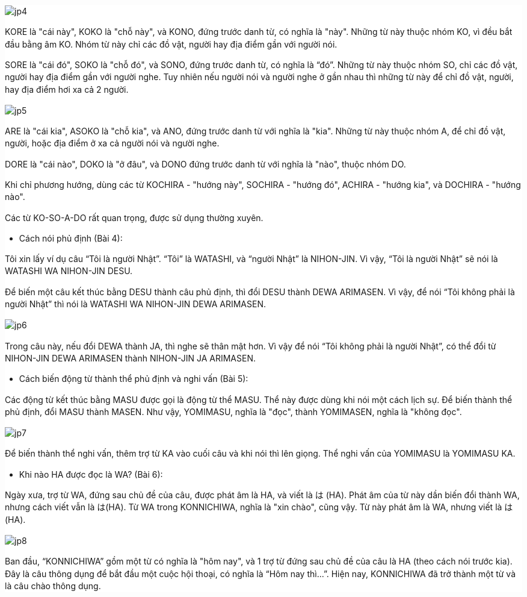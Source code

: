 <img src = "/media/jp4.jpg" alt = "jp4" border = "0" align = "center"/>

KORE là "cái này", KOKO là "chỗ này", và KONO, đứng trước danh từ, có nghĩa là "này". Những từ này thuộc nhóm KO, vì đều bắt đầu bằng âm KO. Nhóm từ này chỉ các đồ vật, người hay địa điểm gần với người nói.

SORE là "cái đó", SOKO là "chỗ đó", và SONO, đứng trước danh từ, có nghĩa là “đó”. Những từ này thuộc nhóm SO, chỉ các đồ vật, người hay địa điểm gần với người nghe. Tuy nhiên nếu người nói và người nghe ở gần nhau thì những từ này để chỉ đồ vật, người, hay địa điểm hơi xa cả 2 người. 

<img src = "/media/jp5.jpg" alt = "jp5" border = "0" align = "center"/>

ARE là "cái kia", ASOKO là "chỗ kia", và ANO, đứng trước danh từ với nghĩa là "kia". Những từ này thuộc nhóm A, để chỉ đồ vật, người, hoặc địa điểm ở xa cả người nói và người nghe. 

DORE là "cái nào", DOKO là "ở đâu", và DONO đứng trước danh từ với nghĩa là "nào", thuộc nhóm DO. 

Khi chỉ phương hướng, dùng các từ KOCHIRA - "hướng này", SOCHIRA - "hướng đó", ACHIRA - "hướng kia", và DOCHIRA - "hướng nào".

Các từ KO-SO-A-DO rất quan trọng, được sử dụng thường xuyên. 

* Cách nói phủ định (Bài 4):

Tôi xin lấy ví dụ câu “Tôi là người Nhật”. 
“Tôi” là WATASHI, và “người Nhật” là NIHON-JIN. Vì vậy, “Tôi là người Nhật” sẽ nói là WATASHI WA NIHON-JIN DESU. 

Để biến một câu kết thúc bằng DESU thành câu phủ định, thì đổi DESU thành DEWA ARIMASEN. Vì vậy, để nói “Tôi không phải là người Nhật” thì nói là WATASHI WA NIHON-JIN DEWA ARIMASEN.

<img src = "/media/jp6.jpg" alt = "jp6" border = "0" align = "center"/>

Trong câu này, nếu đổi DEWA thành JA, thì nghe sẽ thân mật hơn. Vì vậy để nói “Tôi không phải là người Nhật”, có thể đổi từ NIHON-JIN DEWA ARIMASEN thành NIHON-JIN JA ARIMASEN. 

* Cách biến động từ thành thể phủ định và nghi vấn (Bài 5):

Các động từ kết thúc bằng MASU được gọi là động từ thể MASU. Thể này được dùng khi nói một cách lịch sự. Để biến thành thể phủ định, đổi MASU thành MASEN. Như vậy, YOMIMASU, nghĩa là "đọc", thành YOMIMASEN, nghĩa là "không đọc".

<img src = "/media/jp7.jpg" alt = "jp7" border = "0" align = "center"/>

Để biến thành thể nghi vấn, thêm trợ từ KA vào cuối câu và khi nói thì lên giọng. Thể nghi vấn của YOMIMASU là YOMIMASU KA. 

* Khi nào HA được đọc là WA? (Bài 6):

Ngày xưa, trợ từ WA, đứng sau chủ đề của câu, được phát âm là HA, và viết là は (HA). Phát âm của từ này dần biến đổi thành WA, nhưng cách viết vẫn là は(HA). Từ WA trong KONNICHIWA, nghĩa là "xin chào", cũng vậy. Từ này phát âm là WA, nhưng viết là は(HA).

<img src = "/media/jp8.jpg" alt = "jp8" border = "0" align = "center"/>

Ban đầu, “KONNICHIWA” gồm một từ có nghĩa là "hôm nay", và 1 trợ từ đứng sau chủ đề của câu là HA (theo cách nói trước kia). Đây là câu thông dụng để bắt đầu một cuộc hội thoại, có nghĩa là “Hôm nay thì...”. Hiện nay, KONNICHIWA đã trở thành một từ và là câu chào thông dụng. 
